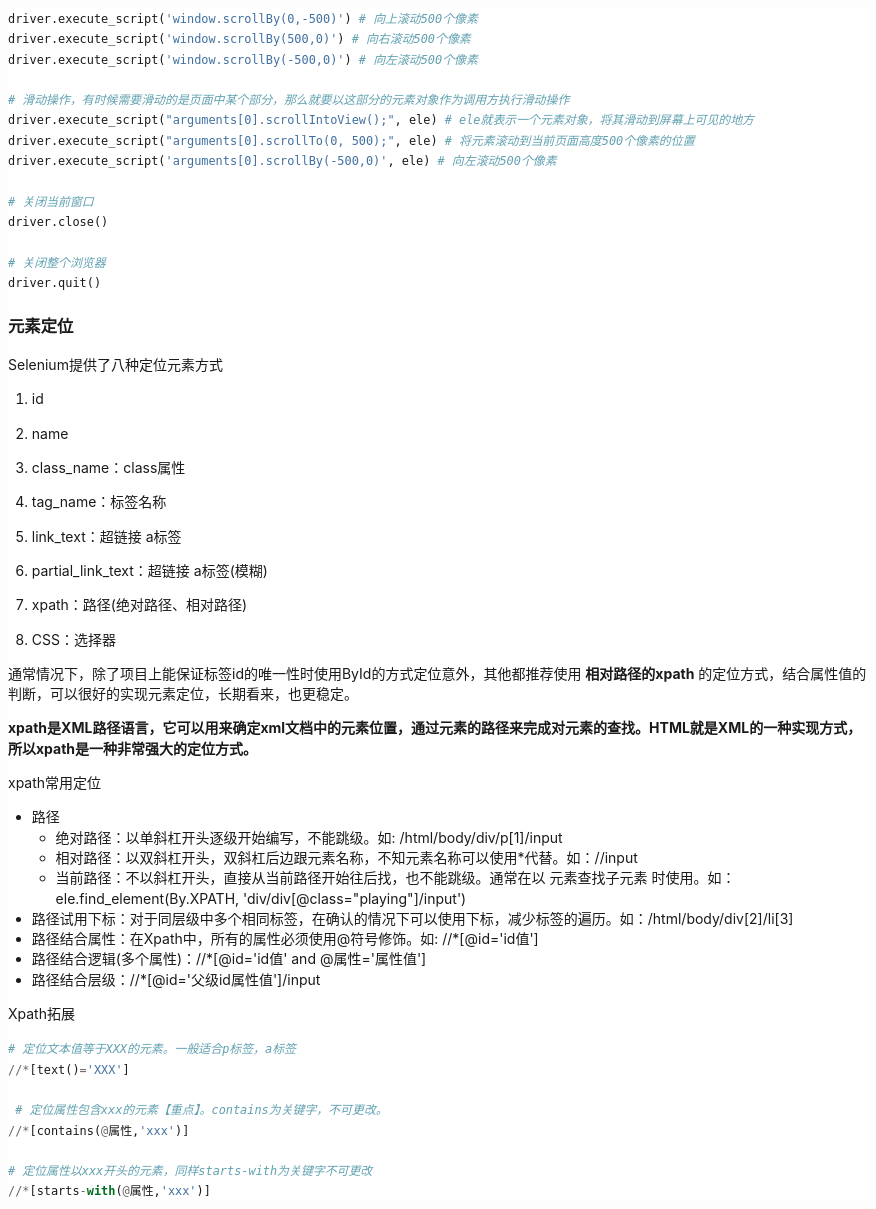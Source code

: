 ```python
driver.execute_script('window.scrollBy(0,-500)') # 向上滚动500个像素
driver.execute_script('window.scrollBy(500,0)') # 向右滚动500个像素
driver.execute_script('window.scrollBy(-500,0)') # 向左滚动500个像素

# 滑动操作，有时候需要滑动的是页面中某个部分，那么就要以这部分的元素对象作为调用方执行滑动操作
driver.execute_script("arguments[0].scrollIntoView();", ele) # ele就表示一个元素对象，将其滑动到屏幕上可见的地方
driver.execute_script("arguments[0].scrollTo(0, 500);", ele) # 将元素滚动到当前页面高度500个像素的位置
driver.execute_script('arguments[0].scrollBy(-500,0)', ele) # 向左滚动500个像素

# 关闭当前窗口
driver.close()

# 关闭整个浏览器
driver.quit()
```



### 元素定位

Selenium提供了八种定位元素方式

1. id

2. name
3. class_name：class属性
4. tag_name：标签名称
5. link_text：超链接 a标签
6. partial_link_text：超链接 a标签(模糊)
7. xpath：路径(绝对路径、相对路径)
8. CSS：选择器

通常情况下，除了项目上能保证标签id的唯一性时使用ById的方式定位意外，其他都推荐使用 **相对路径的xpath** 的定位方式，结合属性值的判断，可以很好的实现元素定位，长期看来，也更稳定。

**xpath是XML路径语言，它可以用来确定xml文档中的元素位置，通过元素的路径来完成对元素的查找。HTML就是XML的一种实现方式，所以xpath是一种非常强大的定位方式。**

xpath常用定位

- 路径
  - 绝对路径：以单斜杠开头逐级开始编写，不能跳级。如: /html/body/div/p[1]/input
  - 相对路径：以双斜杠开头，双斜杠后边跟元素名称，不知元素名称可以使用*代替。如：//input
  - 当前路径：不以斜杠开头，直接从当前路径开始往后找，也不能跳级。通常在以 元素查找子元素 时使用。如：ele.find_element(By.XPATH, 'div/div[@class="playing"]/input')
- 路径试用下标：对于同层级中多个相同标签，在确认的情况下可以使用下标，减少标签的遍历。如：/html/body/div[2]/li[3]
- 路径结合属性：在Xpath中，所有的属性必须使用@符号修饰。如: //*[@id='id值']
- 路径结合逻辑(多个属性)：//*[@id='id值' and @属性='属性值']
- 路径结合层级：//*[@id='父级id属性值']/input



Xpath拓展

```python
# 定位文本值等于XXX的元素。一般适合p标签，a标签
//*[text()='XXX']

 # 定位属性包含xxx的元素【重点】。contains为关键字，不可更改。
//*[contains(@属性,'xxx')]

# 定位属性以xxx开头的元素，同样starts-with为关键字不可更改
//*[starts-with(@属性,'xxx')] 
```
